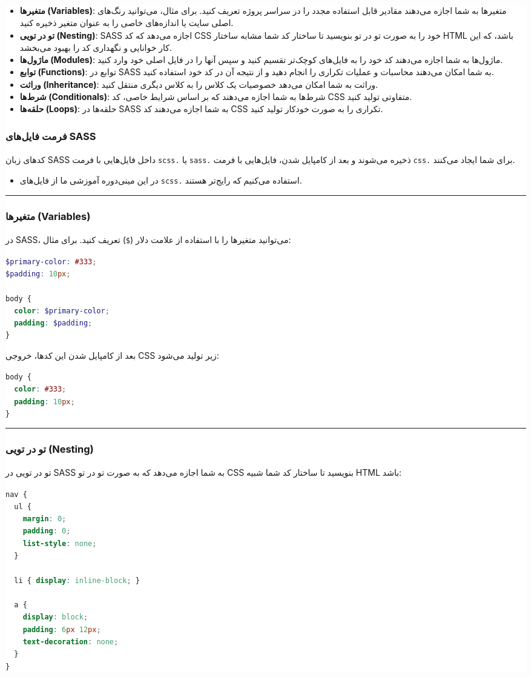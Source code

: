 - **متغیرها (Variables)**: متغیرها به شما اجازه می‌دهند مقادیر قابل استفاده مجدد را در سراسر پروژه تعریف کنید. برای مثال، می‌توانید رنگ‌های اصلی سایت یا اندازه‌های خاصی را به عنوان متغیر ذخیره کنید.
- **تو در تویی (Nesting)**: SASS اجازه می‌دهد که کد CSS خود را به صورت تو در تو بنویسید تا ساختار کد شما مشابه ساختار HTML باشد، که این کار خوانایی و نگهداری کد را بهبود می‌بخشد.
- **ماژول‌ها (Modules)**: ماژول‌ها به شما اجازه می‌دهند کد خود را به فایل‌های کوچک‌تر تقسیم کنید و سپس آنها را در فایل اصلی خود وارد کنید.
- **توابع (Functions)**: توابع در SASS به شما امکان می‌دهند محاسبات و عملیات تکراری را انجام دهید و از نتیجه آن در کد خود استفاده کنید.
- **وراثت (Inheritance)**: وراثت به شما امکان می‌دهد خصوصیات یک کلاس را به کلاس دیگری منتقل کنید.
- **شرط‌ها (Conditionals)**: شرط‌ها به شما اجازه می‌دهند که بر اساس شرایط خاصی، کد CSS متفاوتی تولید کنید.
- **حلقه‌ها (Loops)**: حلقه‌ها در SASS به شما اجازه می‌دهند کد CSS تکراری را به صورت خودکار تولید کنید.

### فرمت فایل‌های SASS
کدهای زبان SASS داخل فایل‌هایی با فرمت `scss.` یا `sass.` ذخیره می‌شوند و بعد از کامپایل شدن، فایل‌هایی با فرمت `css.` برای شما ایجاد می‌کنند.

- در این مینی‌دوره آموزشی ما از فایل‌های `scss.` استفاده می‌کنیم که رایج‌تر هستند.

---

### متغیرها (Variables)

در SASS، می‌توانید متغیرها را با استفاده از علامت دلار (`$`) تعریف کنید. برای مثال:

```scss
$primary-color: #333;
$padding: 10px;

body {
  color: $primary-color;
  padding: $padding;
}
```

بعد از کامپایل شدن این کدها، خروجی CSS زیر تولید می‌شود:

```css
body {
  color: #333;
  padding: 10px;
}
```
---
### تو در تویی (Nesting)

تو در تویی در SASS به شما اجازه می‌دهد که به صورت تو در تو CSS بنویسید تا ساختار کد شما شبیه HTML باشد:

```scss
nav {
  ul {
    margin: 0;
    padding: 0;
    list-style: none;
  }

  li { display: inline-block; }

  a {
    display: block;
    padding: 6px 12px;
    text-decoration: none;
  }
}
```